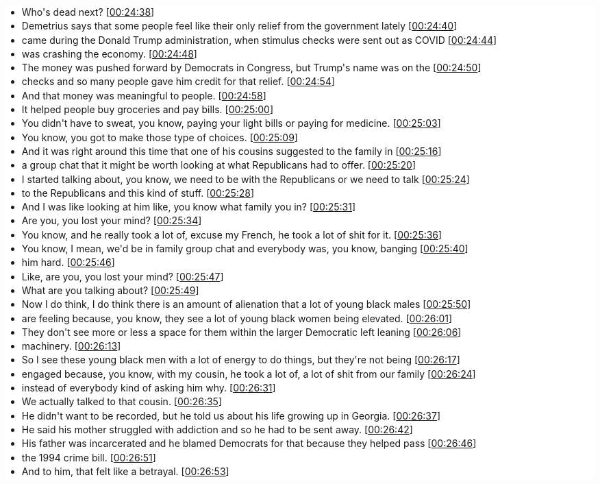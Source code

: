 *  Who's dead next? [[00:24:38](https://www.youtube.com/watch?v=0EhYpM_WfXs&t=1478.66s)]
*  Demetrius says that some people feel like their only relief from the government lately [[00:24:40](https://www.youtube.com/watch?v=0EhYpM_WfXs&t=1480.22s)]
*  came during the Donald Trump administration, when stimulus checks were sent out as COVID [[00:24:44](https://www.youtube.com/watch?v=0EhYpM_WfXs&t=1484.02s)]
*  was crashing the economy. [[00:24:48](https://www.youtube.com/watch?v=0EhYpM_WfXs&t=1488.7800000000002s)]
*  The money was pushed forward by Democrats in Congress, but Trump's name was on the [[00:24:50](https://www.youtube.com/watch?v=0EhYpM_WfXs&t=1490.6200000000001s)]
*  checks and so many people gave him credit for that relief. [[00:24:54](https://www.youtube.com/watch?v=0EhYpM_WfXs&t=1494.5s)]
*  And that money was meaningful to people. [[00:24:58](https://www.youtube.com/watch?v=0EhYpM_WfXs&t=1498.18s)]
*  It helped people buy groceries and pay bills. [[00:25:00](https://www.youtube.com/watch?v=0EhYpM_WfXs&t=1500.24s)]
*  You didn't have to sweat, you know, paying your light bills or paying for medicine. [[00:25:03](https://www.youtube.com/watch?v=0EhYpM_WfXs&t=1503.3200000000002s)]
*  You know, you got to make those type of choices. [[00:25:09](https://www.youtube.com/watch?v=0EhYpM_WfXs&t=1509.02s)]
*  And it was right around this time that one of his cousins suggested to the family in [[00:25:16](https://www.youtube.com/watch?v=0EhYpM_WfXs&t=1516.6200000000001s)]
*  a group chat that it might be worth looking at what Republicans had to offer. [[00:25:20](https://www.youtube.com/watch?v=0EhYpM_WfXs&t=1520.5s)]
*  I started talking about, you know, we need to be with the Republicans or we need to talk [[00:25:24](https://www.youtube.com/watch?v=0EhYpM_WfXs&t=1524.62s)]
*  to the Republicans and this kind of stuff. [[00:25:28](https://www.youtube.com/watch?v=0EhYpM_WfXs&t=1528.62s)]
*  And I was like looking at him like, you know what family you in? [[00:25:31](https://www.youtube.com/watch?v=0EhYpM_WfXs&t=1531.02s)]
*  Are you, you lost your mind? [[00:25:34](https://www.youtube.com/watch?v=0EhYpM_WfXs&t=1534.62s)]
*  You know, and he really took a lot of, excuse my French, he took a lot of shit for it. [[00:25:36](https://www.youtube.com/watch?v=0EhYpM_WfXs&t=1536.4199999999998s)]
*  You know, I mean, we'd be in family group chat and everybody was, you know, banging [[00:25:40](https://www.youtube.com/watch?v=0EhYpM_WfXs&t=1540.78s)]
*  him hard. [[00:25:46](https://www.youtube.com/watch?v=0EhYpM_WfXs&t=1546.9799999999998s)]
*  Like, are you, you lost your mind? [[00:25:47](https://www.youtube.com/watch?v=0EhYpM_WfXs&t=1547.9799999999998s)]
*  What are you talking about? [[00:25:49](https://www.youtube.com/watch?v=0EhYpM_WfXs&t=1549.58s)]
*  Now I do think, I do think there is an amount of alienation that a lot of young black males [[00:25:50](https://www.youtube.com/watch?v=0EhYpM_WfXs&t=1550.82s)]
*  are feeling because, you know, they see a lot of young black women being elevated. [[00:26:01](https://www.youtube.com/watch?v=0EhYpM_WfXs&t=1561.1s)]
*  They don't see more or less a space for them within the larger Democratic left leaning [[00:26:06](https://www.youtube.com/watch?v=0EhYpM_WfXs&t=1566.8999999999999s)]
*  machinery. [[00:26:13](https://www.youtube.com/watch?v=0EhYpM_WfXs&t=1573.98s)]
*  So I see these young black men with a lot of energy to do things, but they're not being [[00:26:17](https://www.youtube.com/watch?v=0EhYpM_WfXs&t=1577.3s)]
*  engaged because, you know, with my cousin, he took a lot of, a lot of shit from our family [[00:26:24](https://www.youtube.com/watch?v=0EhYpM_WfXs&t=1584.06s)]
*  instead of everybody kind of asking him why. [[00:26:31](https://www.youtube.com/watch?v=0EhYpM_WfXs&t=1591.26s)]
*  We actually talked to that cousin. [[00:26:35](https://www.youtube.com/watch?v=0EhYpM_WfXs&t=1595.54s)]
*  He didn't want to be recorded, but he told us about his life growing up in Georgia. [[00:26:37](https://www.youtube.com/watch?v=0EhYpM_WfXs&t=1597.4199999999998s)]
*  He said his mother struggled with addiction and so he had to be sent away. [[00:26:42](https://www.youtube.com/watch?v=0EhYpM_WfXs&t=1602.54s)]
*  His father was incarcerated and he blamed Democrats for that because they helped pass [[00:26:46](https://www.youtube.com/watch?v=0EhYpM_WfXs&t=1606.82s)]
*  the 1994 crime bill. [[00:26:51](https://www.youtube.com/watch?v=0EhYpM_WfXs&t=1611.5s)]
*  And to him, that felt like a betrayal. [[00:26:53](https://www.youtube.com/watch?v=0EhYpM_WfXs&t=1613.62s)]